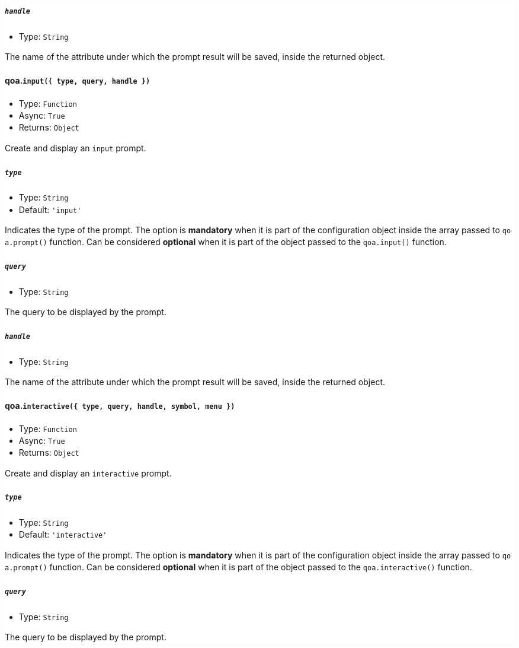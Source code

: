 ##### `handle`

- Type: `String`

The name of the attribute under which the prompt result will be saved, inside the returned object.

#### qoa.`input({ type, query, handle })`

- Type: `Function`
- Async: `True`
- Returns: `Object`

Create and display an `input` prompt.

##### `type`

- Type: `String`
- Default: `'input'`

Indicates the type of the prompt. The option is **mandatory** when it is part of the configuration object inside the array passed to `qoa.prompt()` function. Can be considered **optional** when it is part of the object passed to the `qoa.input()` function.

##### `query`

- Type: `String`

The query to be displayed by the prompt.

##### `handle`

- Type: `String`

The name of the attribute under which the prompt result will be saved, inside the returned object.

#### qoa.`interactive({ type, query, handle, symbol, menu })`

- Type: `Function`
- Async: `True`
- Returns: `Object`

Create and display an `interactive` prompt.

##### `type`

- Type: `String`
- Default: `'interactive'`

Indicates the type of the prompt. The option is **mandatory** when it is part of the configuration object inside the array passed to `qoa.prompt()` function. Can be considered **optional** when it is part of the object passed to the `qoa.interactive()` function.

##### `query`

- Type: `String`

The query to be displayed by the prompt.
